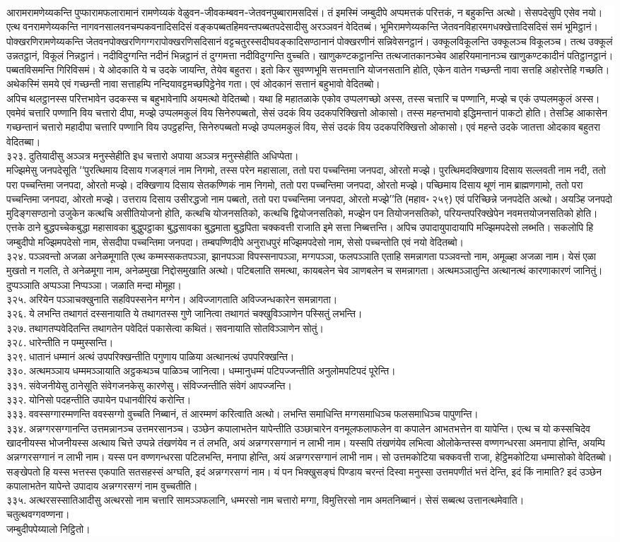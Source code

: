 आरामरामणेय्यकन्ति पुप्फारामफलारामानं रामणेय्यकं वेळुवन-जीवकम्बवन-जेतवनपुब्बारामसदिसं। तं इमस्मिं जम्बुदीपे अप्पमत्तकं परित्तकं, न बहुकन्ति अत्थो। सेसपदेसुपि एसेव नयो। एत्थ वनरामणेय्यकन्ति नागवनसालवनचम्पकवनादिसदिसं वङ्कपब्बतहिमवन्तपब्बतपदेसादीसु अरञ्ञवनं वेदितब्बं। भूमिरामणेय्यकन्ति जेतवनविहारमगधक्खेत्तादिसदिसं समं भूमिट्ठानं। पोक्खरणिरामणेय्यकन्ति जेतवनपोक्खरणिगग्गरापोक्खरणिसदिसानं वट्टचतुरस्सदीघवङ्कादिसण्ठानानं पोक्खरणीनं सन्निवेसनट्ठानं। उक्कूलविकूलन्ति उक्कूलञ्च विकूलञ्च। तत्थ उक्कूलं उन्नतट्ठानं, विकूलं निन्नट्ठानं। नदीविदुग्गन्ति नदीनं भिन्नट्ठानं तं दुग्गमत्ता नदीविदुग्गन्ति वुच्चति। खाणुकण्टकट्ठानन्ति तत्थजातकानञ्चेव आहरियमानानञ्च खाणुकण्टकादीनं पतिट्ठानट्ठानं। पब्बतविसमन्ति गिरिविसमं। ये ओदकाति ये च उदके जायन्ति, तेयेव बहुतरा। इतो किर सुवण्णभूमि सत्तमत्तानि योजनसतानि होति, एकेन वातेन गच्छन्ती नावा सत्तहि अहोरत्तेहि गच्छति। अथेकस्मिं समये एवं गच्छन्ती नावा सत्ताहम्पि नन्दियावट्टमच्छपिट्ठेनेव गता। एवं ओदकानं सत्तानं बहुभावो वेदितब्बो।  
अपिच थलट्ठानस्स परित्तभावेन उदकस्स च बहुभावेनापि अयमत्थो वेदितब्बो। यथा हि महातळाके एकोव उप्पलगच्छो अस्स, तस्स चत्तारि च पण्णानि, मज्झे च एकं उप्पलमकुलं अस्स। एवमेवं चत्तारि पण्णानि विय चत्तारो दीपा, मज्झे उप्पलमकुलं विय सिनेरुपब्बतो, सेसं उदकं विय उदकपरिक्खित्तो ओकासो। तस्स महन्तभावो इद्धिमन्तानं पाकटो होति। तेसञ्हि आकासेन गच्छन्तानं चत्तारो महादीपा चत्तारि पण्णानि विय उपट्ठहन्ति, सिनेरुपब्बतो मज्झे उप्पलमकुलं विय, सेसं उदकं विय उदकपरिक्खित्तो ओकासो। एवं महन्ते उदके जातत्ता ओदकाव बहुतरा वेदितब्बा।  
३२३. दुतियादीसु अञ्ञत्र मनुस्सेहीति इध चत्तारो अपाया अञ्ञत्र मनुस्सेहीति अधिप्पेता।  
मज्झिमेसु जनपदेसूति ‘‘पुरत्थिमाय दिसाय गजङ्गलं नाम निगमो, तस्स परेन महासाला, ततो परा पच्चन्तिमा जनपदा, ओरतो मज्झे। पुरत्थिमदक्खिणाय दिसाय सल्लवती नाम नदी, ततो परा पच्चन्तिमा जनपदा, ओरतो मज्झे। दक्खिणाय दिसाय सेतकण्णिकं नाम निगमो, ततो परा पच्चन्तिमा जनपदा, ओरतो मज्झे। पच्छिमाय दिसाय थूणं नाम ब्राह्मणगामो, ततो परा पच्चन्तिमा जनपदा, ओरतो मज्झे। उत्तराय दिसाय उसीरद्धजो नाम पब्बतो, ततो परा पच्चन्तिमा जनपदा, ओरतो मज्झे’’ति (महाव॰ २५९) एवं परिच्छिन्ने जनपदेति अत्थो। अयञ्हि जनपदो मुदिङ्गसण्ठानो उजुकेन कत्थचि असीतियोजनो होति, कत्थचि योजनसतिको, कत्थचि द्वियोजनसतिको, मज्झेन पन तियोजनसतिको, परियन्तपरिक्खेपेन नवमत्तयोजनसतिको होति। एत्तके ठाने बुद्धपच्चेकबुद्धा महासावका बुद्धुपट्ठाका बुद्धसावका बुद्धमाता बुद्धपिता चक्कवत्ती राजाति इमे सत्ता निब्बत्तन्ति। अपिच उपादायुपादायापि मज्झिमपदेसो लब्भति। सकलोपि हि जम्बुदीपो मज्झिमपदेसो नाम, सेसदीपा पच्चन्तिमा जनपदा। तम्बपण्णिदीपे अनुराधपुरं मज्झिमपदेसो नाम, सेसो पच्चन्तोति एवं नयो वेदितब्बो।  
३२४. पञ्ञवन्तो अजळा अनेळमूगाति एत्थ कम्मस्सकतपञ्ञा, झानपञ्ञा विपस्सनापञ्ञा, मग्गपञ्ञा, फलपञ्ञाति एताहि समन्नागता पञ्ञवन्तो नाम, अमूळ्हा अजळा नाम। येसं एळा मुखतो न गलति, ते अनेळमूगा नाम, अनेळमुखा निद्दोसमुखाति अत्थो। पटिबलाति समत्था, कायबलेन चेव ञाणबलेन च समन्नागता। अत्थमञ्ञातुन्ति अत्थानत्थं कारणाकारणं जानितुं। दुप्पञ्ञाति अप्पञ्ञा निप्पञ्ञा। जळाति मन्दा मोमूहा।  
३२५. अरियेन पञ्ञाचक्खुनाति सहविपस्सनेन मग्गेन। अविज्जागताति अविज्जन्धकारेन समन्नागता।  
३२६. ये लभन्ति तथागतं दस्सनायाति ये तथागतस्स गुणे जानित्वा तथागतं चक्खुविञ्ञाणेन पस्सितुं लभन्ति।  
३२७. तथागतप्पवेदितन्ति तथागतेन पवेदितं पकासेत्वा कथितं। सवनायाति सोतविञ्ञाणेन सोतुं।  
३२८. धारेन्तीति न पम्मुस्सन्ति।  
३२९. धातानं धम्मानं अत्थं उपपरिक्खन्तीति पगुणाय पाळिया अत्थानत्थं उपपरिक्खन्ति।  
३३०. अत्थमञ्ञाय धम्ममञ्ञायाति अट्ठकथञ्च पाळिञ्च जानित्वा। धम्मानुधम्मं पटिपज्जन्तीति अनुलोमपटिपदं पूरेन्ति।  
३३१. संवेजनीयेसु ठानेसूति संवेगजनकेसु कारणेसु। संविज्जन्तीति संवेगं आपज्जन्ति।  
३३२. योनिसो पदहन्तीति उपायेन पधानवीरियं करोन्ति।  
३३३. ववस्सग्गारम्मणन्ति ववस्सग्गो वुच्चति निब्बानं, तं आरम्मणं करित्वाति अत्थो। लभन्ति समाधिन्ति मग्गसमाधिञ्च फलसमाधिञ्च पापुणन्ति।  
३३४. अन्नग्गरसग्गानन्ति उत्तमन्नानञ्च उत्तमरसानञ्च। उञ्छेन कपालाभतेन यापेन्तीति उञ्छाचारेन वनमूलफलाफलेन वा कपालेन आभतभत्तेन वा यापेन्ति। एत्थ च यो कस्सचिदेव खादनीयस्स भोजनीयस्स अत्थाय चित्ते उप्पन्ने तंखणंयेव न तं लभति, अयं अन्नग्गरसग्गानं न लाभी नाम। यस्सपि तंखणंयेव लभित्वा ओलोकेन्तस्स वण्णगन्धरसा अमनापा होन्ति, अयम्पि अन्नग्गरसग्गानं न लाभी नाम। यस्स पन वण्णगन्धरसा पटिलभन्ति, मनापा होन्ति, अयं अन्नग्गरसग्गानं लाभी नाम। सो उत्तमकोटिया चक्कवत्ती राजा, हेट्ठिमकोटिया धम्मासोको वेदितब्बो। सङ्खेपतो हि यस्स भत्तस्स एकपाति सतसहस्सं अग्घति, इदं अन्नग्गरसग्गं नाम। यं पन भिक्खुसङ्घं पिण्डाय चरन्तं दिस्वा मनुस्सा उत्तमपणीतं भत्तं देन्ति, इदं किं नामाति? इदं उञ्छेन कपालाभतेन यापेन्ते उपादाय अन्नग्गरसग्गं नाम वुच्चतीति।  
३३५. अत्थरसस्सातिआदीसु अत्थरसो नाम चत्तारि सामञ्ञफलानि, धम्मरसो नाम चत्तारो मग्गा, विमुत्तिरसो नाम अमतनिब्बानं। सेसं सब्बत्थ उत्तानत्थमेवाति।  
चतुत्थवग्गवण्णना।  
जम्बुदीपपेय्यालो निट्ठितो।  